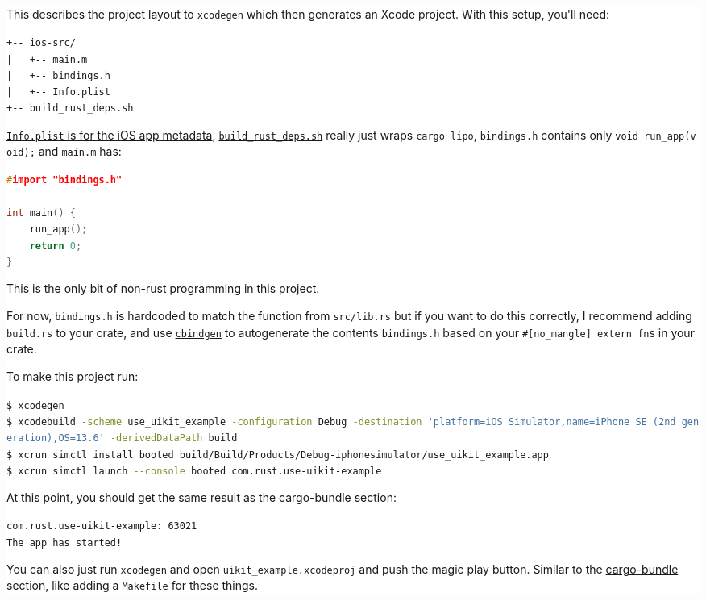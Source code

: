 This describes the project layout to `xcodegen` which then generates an Xcode project. With this setup, you'll need:
```
+-- ios-src/
|   +-- main.m
|   +-- bindings.h
|   +-- Info.plist
+-- build_rust_deps.sh
```

[`Info.plist` is for the iOS app
metadata](https://developer.apple.com/library/archive/documentation/General/Reference/InfoPlistKeyReference/Introduction/Introduction.html),
[`build_rust_deps.sh`](https://github.com/simlay/blog-post-examples/blob/2b9a3abdd1ac71342c168772e408159c6db7b0e8/2020-08-17-use-uikit-sys/build_rust_deps.sh#L8)
really just wraps `cargo lipo`,
`bindings.h` contains only `void run_app(void);` and `main.m` has:
```c
#import "bindings.h"

int main() {
    run_app();
    return 0;
}
```
This is the only bit of non-rust programming in this project.

For now, `bindings.h` is hardcoded to match the function from `src/lib.rs` but
if you want to do this correctly, I recommend adding `build.rs` to your crate,
and use
[`cbindgen`](https://github.com/eqrion/cbindgen/blob/master/docs.md#buildrs)
to autogenerate the contents `bindings.h` based on your `#[no_mangle] extern
fn`s in your crate.

To make this project run:
```bash
$ xcodegen
$ xcodebuild -scheme use_uikit_example -configuration Debug -destination 'platform=iOS Simulator,name=iPhone SE (2nd generation),OS=13.6' -derivedDataPath build
$ xcrun simctl install booted build/Build/Products/Debug-iphonesimulator/use_uikit_example.app
$ xcrun simctl launch --console booted com.rust.use-uikit-example
```

At this point, you should get the same result as the [cargo-bundle](#using-cargo-bundle-to-bundle-an-ios-app) section:
```
com.rust.use-uikit-example: 63021
The app has started!
```

You can also just run `xcodegen` and open `uikit_example.xcodeproj` and push
the magic play button. Similar to the
[cargo-bundle](#using-cargo-bundle-to-bundle-an-ios-app) section, like adding a
[`Makefile`](https://github.com/simlay/blog-post-examples/blob/2b9a3abdd1ac71342c168772e408159c6db7b0e8/2020-08-17-use-uikit-sys/Makefile#L16-L26)
for these things.
